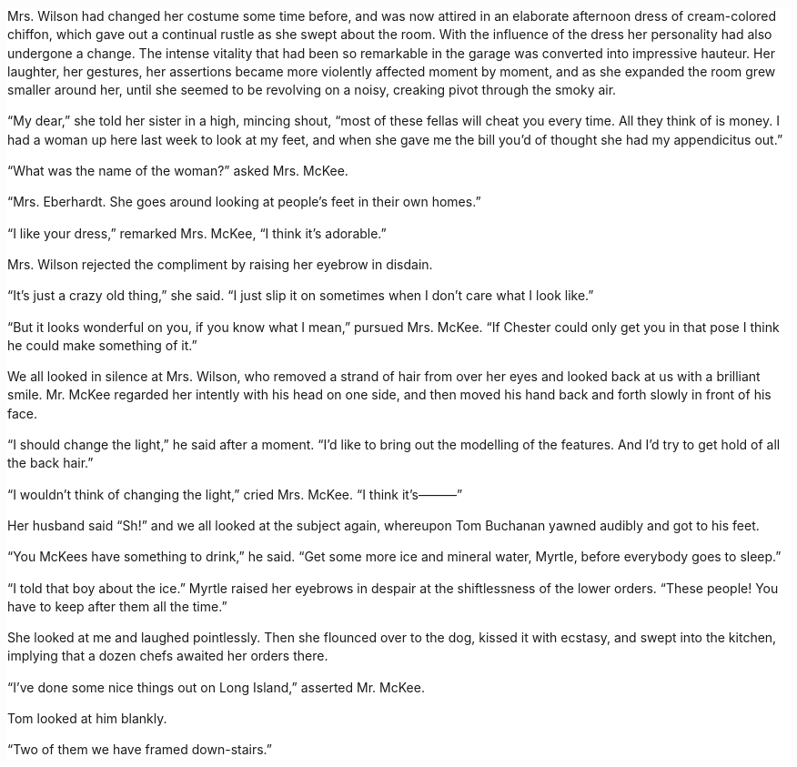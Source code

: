 Mrs. Wilson had changed her costume some time before, and was now attired in an
elaborate afternoon dress of cream-colored chiffon, which gave out a continual
rustle as she swept about the room. With the influence of the dress her
personality had also undergone a change. The intense vitality that had been so
remarkable in the garage was converted into impressive hauteur. Her laughter,
her gestures, her assertions became more violently affected moment by moment,
and as she expanded the room grew smaller around her, until she seemed to be
revolving on a noisy, creaking pivot through the smoky air.

“My dear,” she told her sister in a high, mincing shout, “most of these fellas
will cheat you every time. All they think of is money. I had a woman up here
last week to look at my feet, and when she gave me the bill you’d of thought she
had my appendicitus out.”

“What was the name of the woman?” asked Mrs. McKee.

“Mrs. Eberhardt. She goes around looking at people’s feet in their own homes.”

“I like your dress,” remarked Mrs. McKee, “I think it’s adorable.”

Mrs. Wilson rejected the compliment by raising her eyebrow in disdain.

“It’s just a crazy old thing,” she said. “I just slip it on sometimes when I
don’t care what I look like.”

“But it looks wonderful on you, if you know what I mean,” pursued Mrs. McKee.
“If Chester could only get you in that pose I think he could make something of
it.”

We all looked in silence at Mrs. Wilson, who removed a strand of hair from over
her eyes and looked back at us with a brilliant smile. Mr. McKee regarded her
intently with his head on one side, and then moved his hand back and forth
slowly in front of his face.

“I should change the light,” he said after a moment. “I’d like to bring out the
modelling of the features. And I’d try to get hold of all the back hair.”

“I wouldn’t think of changing the light,” cried Mrs. McKee. “I think it’s———”

Her husband said “Sh!” and we all looked at the subject again, whereupon Tom
Buchanan yawned audibly and got to his feet.

“You McKees have something to drink,” he said. “Get some more ice and mineral
water, Myrtle, before everybody goes to sleep.”

“I told that boy about the ice.” Myrtle raised her eyebrows in despair at the
shiftlessness of the lower orders. “These people! You have to keep after them
all the time.”

She looked at me and laughed pointlessly. Then she flounced over to the dog,
kissed it with ecstasy, and swept into the kitchen, implying that a dozen chefs
awaited her orders there.

“I’ve done some nice things out on Long Island,” asserted Mr. McKee.

Tom looked at him blankly.

“Two of them we have framed down-stairs.”
